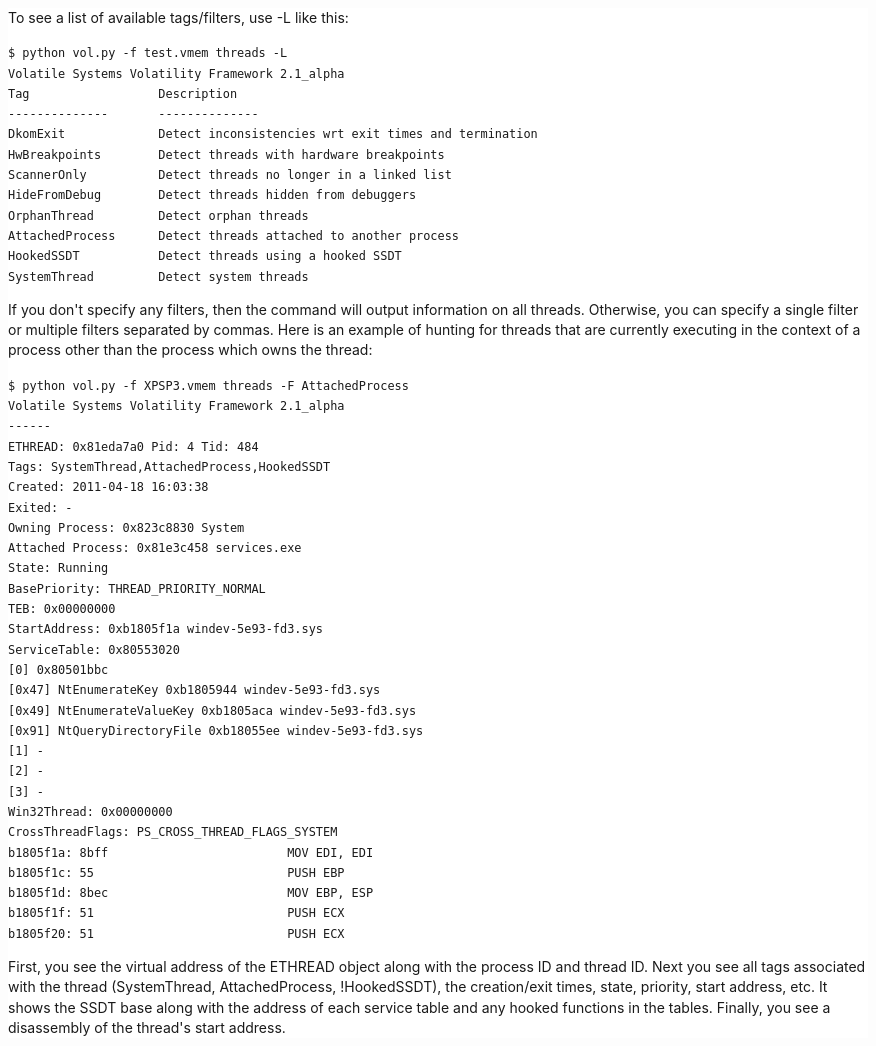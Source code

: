To see a list of available tags/filters, use -L like this:

```
$ python vol.py -f test.vmem threads -L
Volatile Systems Volatility Framework 2.1_alpha
Tag                  Description
--------------       --------------
DkomExit             Detect inconsistencies wrt exit times and termination
HwBreakpoints        Detect threads with hardware breakpoints
ScannerOnly          Detect threads no longer in a linked list
HideFromDebug        Detect threads hidden from debuggers
OrphanThread         Detect orphan threads
AttachedProcess      Detect threads attached to another process
HookedSSDT           Detect threads using a hooked SSDT
SystemThread         Detect system threads
```

If you don't specify any filters, then the command will output information on all threads. Otherwise, you can specify a single filter or multiple filters separated by commas. Here is an example of hunting for threads that are currently executing in the context of a process other than the process which owns the thread:

```
$ python vol.py -f XPSP3.vmem threads -F AttachedProcess
Volatile Systems Volatility Framework 2.1_alpha
------
ETHREAD: 0x81eda7a0 Pid: 4 Tid: 484
Tags: SystemThread,AttachedProcess,HookedSSDT
Created: 2011-04-18 16:03:38
Exited: -
Owning Process: 0x823c8830 System
Attached Process: 0x81e3c458 services.exe
State: Running
BasePriority: THREAD_PRIORITY_NORMAL
TEB: 0x00000000
StartAddress: 0xb1805f1a windev-5e93-fd3.sys
ServiceTable: 0x80553020
[0] 0x80501bbc
[0x47] NtEnumerateKey 0xb1805944 windev-5e93-fd3.sys
[0x49] NtEnumerateValueKey 0xb1805aca windev-5e93-fd3.sys
[0x91] NtQueryDirectoryFile 0xb18055ee windev-5e93-fd3.sys
[1] -
[2] -
[3] -
Win32Thread: 0x00000000
CrossThreadFlags: PS_CROSS_THREAD_FLAGS_SYSTEM
b1805f1a: 8bff                         MOV EDI, EDI
b1805f1c: 55                           PUSH EBP
b1805f1d: 8bec                         MOV EBP, ESP
b1805f1f: 51                           PUSH ECX
b1805f20: 51                           PUSH ECX
```

First, you see the virtual address of the ETHREAD object along with the process ID and thread ID. Next you see all tags associated with the thread (SystemThread, AttachedProcess, !HookedSSDT), the creation/exit times, state, priority, start address, etc. It shows the SSDT base along with the address of each service table and any hooked functions in the tables. Finally, you see a disassembly of the thread's start address.

